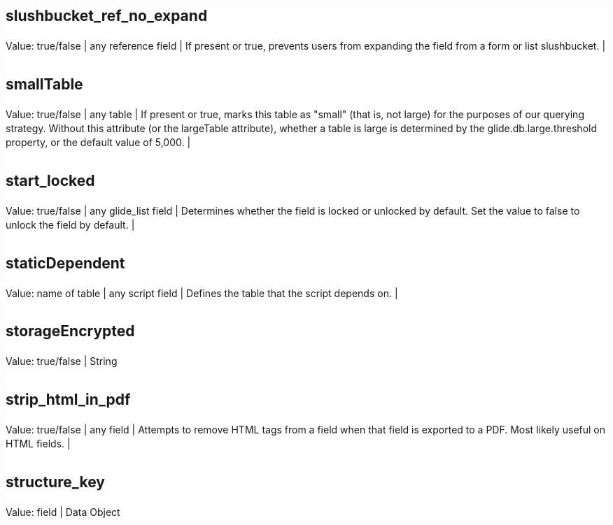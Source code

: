 ## slushbucket_ref_no_expand
Value: true/false
| any reference field
| If present or true, prevents users from expanding the field from a form or list slushbucket.
|
## smallTable
Value: true/false
| any table
| If present or true, marks this table as "small" (that is, not large) for the purposes of our querying strategy. Without this attribute (or the largeTable attribute), whether a table is large is determined by the glide.db.large.threshold property, or the default value of 5,000.
|
## start_locked
Value: true/false
| any glide\_list field
| Determines whether the field is locked or unlocked by default. Set the value to false to unlock the field by default.
|
## staticDependent
Value: name of table
| any script field
| Defines the table that the script depends on.
|
## storageEncrypted
Value: true/false
| String


## strip_html_in_pdf
Value: true/false
| any field
| Attempts to remove HTML tags from a field when that field is exported to a PDF. Most likely useful on HTML fields.
|
## structure_key
Value: field
| Data Object

